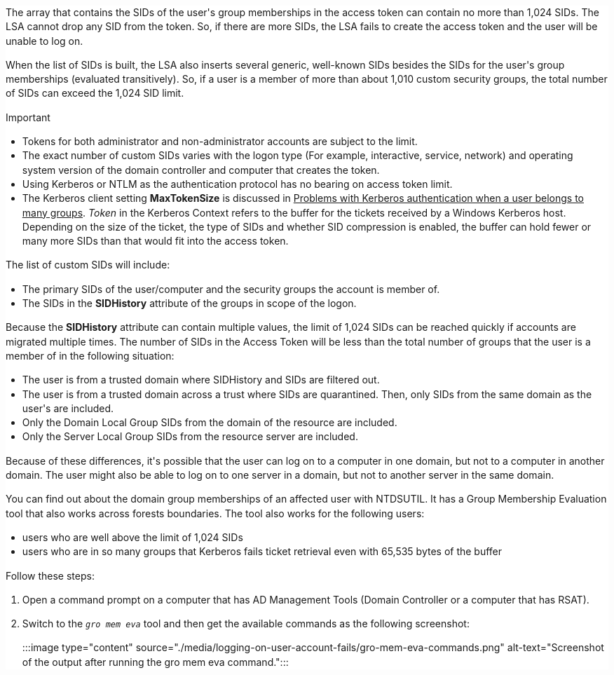 The array that contains the SIDs of the user's group memberships in the access token can contain no more than 1,024 SIDs. The LSA cannot drop any SID from the token. So, if there are more SIDs, the LSA fails to create the access token and the user will be unable to log on.

When the list of SIDs is built, the LSA also inserts several generic, well-known SIDs besides the SIDs for the user's group memberships (evaluated transitively). So, if a user is a member of more than about 1,010 custom security groups, the total number of SIDs can exceed the 1,024 SID limit.

> [!IMPORTANT]
>
> - Tokens for both administrator and non-administrator accounts are subject to the limit.
> - The exact number of custom SIDs varies with the logon type (For example, interactive, service, network) and operating system version of the domain controller and computer that creates the token.
> - Using Kerberos or NTLM as the authentication protocol has no bearing on access token limit.
> - The Kerberos client setting **MaxTokenSize** is discussed in [Problems with Kerberos authentication when a user belongs to many groups](https://support.microsoft.com/help/327825). *Token* in the Kerberos Context refers to the buffer for the tickets received by a Windows Kerberos host. Depending on the size of the ticket, the type of SIDs and whether SID compression is enabled, the buffer can hold fewer or many more SIDs than that would fit into the access token.

The list of custom SIDs will include:

- The primary SIDs of the user/computer and the security groups the account is member of.
- The SIDs in the **SIDHistory** attribute of the groups in scope of the logon.

Because the **SIDHistory** attribute can contain multiple values, the limit of 1,024 SIDs can be reached quickly if accounts are migrated multiple times. The number of SIDs in the Access Token will be less than the total number of groups that the user is a member of in the following situation:

- The user is from a trusted domain where SIDHistory and SIDs are filtered out.
- The user is from a trusted domain across a trust where SIDs are quarantined. Then, only SIDs from the same domain as the user's are included.
- Only the Domain Local Group SIDs from the domain of the resource are included.
- Only the Server Local Group SIDs from the resource server are included.

Because of these differences, it's possible that the user can log on to a computer in one domain, but not to a computer in another domain. The user might also be able to log on to one server in a domain, but not to another server in the same domain.

You can find out about the domain group memberships of an affected user with NTDSUTIL. It has a Group Membership Evaluation tool that also works across forests boundaries. The tool also works for the following users:

- users who are well above the limit of 1,024 SIDs
- users who are in so many groups that Kerberos fails ticket retrieval even with 65,535 bytes of the buffer

Follow these steps:

1. Open a command prompt on a computer that has AD Management Tools (Domain Controller or a computer that has RSAT).
1. Switch to the *`gro mem eva`* tool and then get the available commands as the following screenshot:

    :::image type="content" source="./media/logging-on-user-account-fails/gro-mem-eva-commands.png" alt-text="Screenshot of the output after running the gro mem eva command.":::
